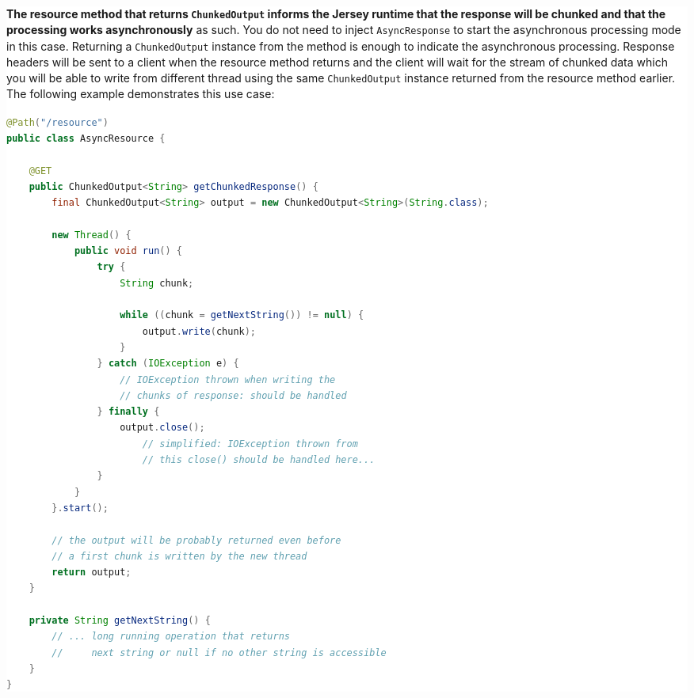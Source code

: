 **The resource method that returns `ChunkedOutput` informs the Jersey runtime that the response will be chunked and that
the processing works asynchronously** as such. You do not need to inject `AsyncResponse` to start the asynchronous
processing mode in this case. Returning a `ChunkedOutput` instance from the method is enough to indicate the
asynchronous processing. Response headers will be sent to a client when the resource method returns and the client will
wait for the stream of chunked data which you will be able to write from different thread using the same `ChunkedOutput`
instance returned from the resource method earlier. The following example demonstrates this use case:

```java
@Path("/resource")
public class AsyncResource {

    @GET
    public ChunkedOutput<String> getChunkedResponse() {
        final ChunkedOutput<String> output = new ChunkedOutput<String>(String.class);
 
        new Thread() {
            public void run() {
                try {
                    String chunk;
 
                    while ((chunk = getNextString()) != null) {
                        output.write(chunk);
                    }
                } catch (IOException e) {
                    // IOException thrown when writing the
                    // chunks of response: should be handled
                } finally {
                    output.close();
                        // simplified: IOException thrown from
                        // this close() should be handled here...
                }
            }
        }.start();
 
        // the output will be probably returned even before
        // a first chunk is written by the new thread
        return output;
    }
 
    private String getNextString() {
        // ... long running operation that returns
        //     next string or null if no other string is accessible
    }
}
```
